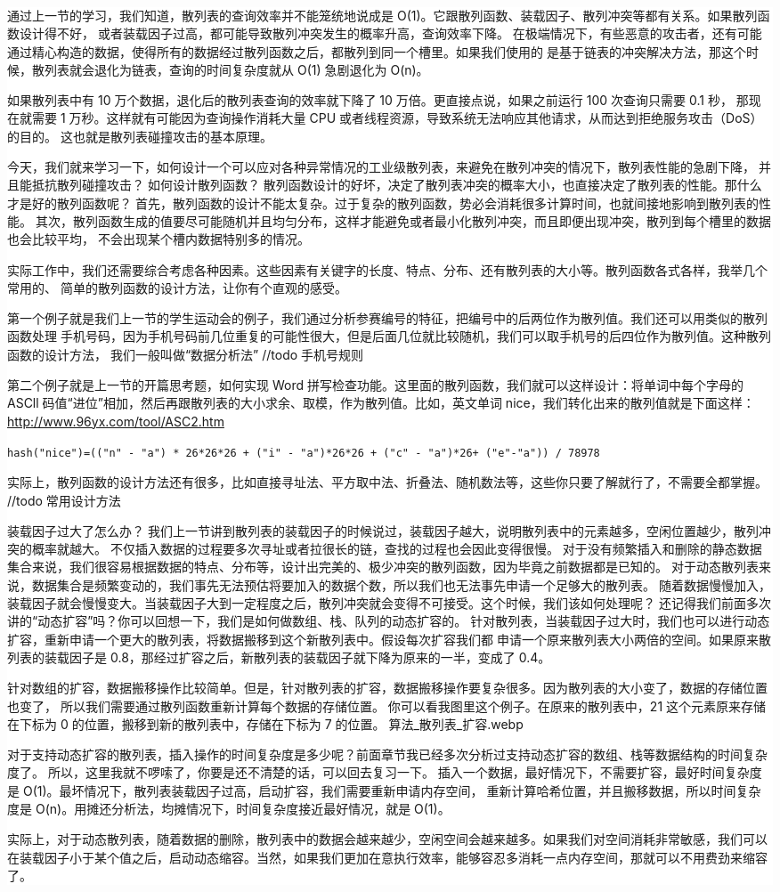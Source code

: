 通过上一节的学习，我们知道，散列表的查询效率并不能笼统地说成是 O(1)。它跟散列函数、装载因子、散列冲突等都有关系。如果散列函数设计得不好，
或者装载因子过高，都可能导致散列冲突发生的概率升高，查询效率下降。
在极端情况下，有些恶意的攻击者，还有可能通过精心构造的数据，使得所有的数据经过散列函数之后，都散列到同一个槽里。如果我们使用的
  是基于链表的冲突解决方法，那这个时候，散列表就会退化为链表，查询的时间复杂度就从 O(1) 急剧退化为 O(n)。

如果散列表中有 10 万个数据，退化后的散列表查询的效率就下降了 10 万倍。更直接点说，如果之前运行 100 次查询只需要 0.1 秒，
  那现在就需要 1 万秒。这样就有可能因为查询操作消耗大量 CPU 或者线程资源，导致系统无法响应其他请求，从而达到拒绝服务攻击（DoS）的目的。
  这也就是散列表碰撞攻击的基本原理。

今天，我们就来学习一下，如何设计一个可以应对各种异常情况的工业级散列表，来避免在散列冲突的情况下，散列表性能的急剧下降，
  并且能抵抗散列碰撞攻击？
如何设计散列函数？
散列函数设计的好坏，决定了散列表冲突的概率大小，也直接决定了散列表的性能。那什么才是好的散列函数呢？
首先，散列函数的设计不能太复杂。过于复杂的散列函数，势必会消耗很多计算时间，也就间接地影响到散列表的性能。
其次，散列函数生成的值要尽可能随机并且均匀分布，这样才能避免或者最小化散列冲突，而且即便出现冲突，散列到每个槽里的数据也会比较平均，
  不会出现某个槽内数据特别多的情况。

实际工作中，我们还需要综合考虑各种因素。这些因素有关键字的长度、特点、分布、还有散列表的大小等。散列函数各式各样，我举几个常用的、
  简单的散列函数的设计方法，让你有个直观的感受。

第一个例子就是我们上一节的学生运动会的例子，我们通过分析参赛编号的特征，把编号中的后两位作为散列值。我们还可以用类似的散列函数处理
  手机号码，因为手机号码前几位重复的可能性很大，但是后面几位就比较随机，我们可以取手机号的后四位作为散列值。这种散列函数的设计方法，
  我们一般叫做“数据分析法”
//todo 手机号规则

第二个例子就是上一节的开篇思考题，如何实现 Word 拼写检查功能。这里面的散列函数，我们就可以这样设计：将单词中每个字母的ASCll 
  码值“进位”相加，然后再跟散列表的大小求余、取模，作为散列值。比如，英文单词 nice，我们转化出来的散列值就是下面这样：
http://www.96yx.com/tool/ASC2.htm
```
hash("nice")=(("n" - "a") * 26*26*26 + ("i" - "a")*26*26 + ("c" - "a")*26+ ("e"-"a")) / 78978
```
实际上，散列函数的设计方法还有很多，比如直接寻址法、平方取中法、折叠法、随机数法等，这些你只要了解就行了，不需要全都掌握。
//todo 常用设计方法

装载因子过大了怎么办？
我们上一节讲到散列表的装载因子的时候说过，装载因子越大，说明散列表中的元素越多，空闲位置越少，散列冲突的概率就越大。
  不仅插入数据的过程要多次寻址或者拉很长的链，查找的过程也会因此变得很慢。
对于没有频繁插入和删除的静态数据集合来说，我们很容易根据数据的特点、分布等，设计出完美的、极少冲突的散列函数，因为毕竟之前数据都是已知的。
对于动态散列表来说，数据集合是频繁变动的，我们事先无法预估将要加入的数据个数，所以我们也无法事先申请一个足够大的散列表。
  随着数据慢慢加入，装载因子就会慢慢变大。当装载因子大到一定程度之后，散列冲突就会变得不可接受。这个时候，我们该如何处理呢？
还记得我们前面多次讲的“动态扩容”吗？你可以回想一下，我们是如何做数组、栈、队列的动态扩容的。
针对散列表，当装载因子过大时，我们也可以进行动态扩容，重新申请一个更大的散列表，将数据搬移到这个新散列表中。假设每次扩容我们都
  申请一个原来散列表大小两倍的空间。如果原来散列表的装载因子是 0.8，那经过扩容之后，新散列表的装载因子就下降为原来的一半，变成了 0.4。

针对数组的扩容，数据搬移操作比较简单。但是，针对散列表的扩容，数据搬移操作要复杂很多。因为散列表的大小变了，数据的存储位置也变了，
  所以我们需要通过散列函数重新计算每个数据的存储位置。
你可以看我图里这个例子。在原来的散列表中，21 这个元素原来存储在下标为 0 的位置，搬移到新的散列表中，存储在下标为 7 的位置。
算法_散列表_扩容.webp

对于支持动态扩容的散列表，插入操作的时间复杂度是多少呢？前面章节我已经多次分析过支持动态扩容的数组、栈等数据结构的时间复杂度了。
  所以，这里我就不啰嗦了，你要是还不清楚的话，可以回去复习一下。
插入一个数据，最好情况下，不需要扩容，最好时间复杂度是 O(1)。最坏情况下，散列表装载因子过高，启动扩容，我们需要重新申请内存空间，
  重新计算哈希位置，并且搬移数据，所以时间复杂度是 O(n)。用摊还分析法，均摊情况下，时间复杂度接近最好情况，就是 O(1)。

实际上，对于动态散列表，随着数据的删除，散列表中的数据会越来越少，空闲空间会越来越多。如果我们对空间消耗非常敏感，我们可以
  在装载因子小于某个值之后，启动动态缩容。当然，如果我们更加在意执行效率，能够容忍多消耗一点内存空间，那就可以不用费劲来缩容了。
